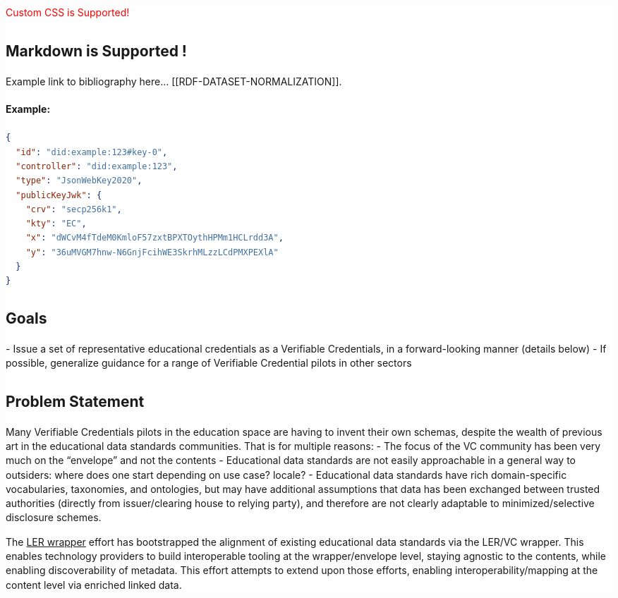 <style>
.red43 {
  color: red;
}
</style>

<p class="red43">Custom CSS is Supported!</p>

## Markdown is Supported !

<p>
Example link to bibliography here... [[RDF-DATASET-NORMALIZATION]].
</p>

#### Example:

```json
{
  "id": "did:example:123#key-0",
  "controller": "did:example:123",
  "type": "JsonWebKey2020",
  "publicKeyJwk": {
    "crv": "secp256k1",
    "kty": "EC",
    "x": "dWCvM4fTdeM0KmloF57zxtBPXTOythHPMm1HCLrdd3A",
    "y": "36uMVGM7hnw-N6GnjFcihWE3SkrhMLzzLCdPMXPEXlA"
  }
}
```

<section data-dfn-for="Foo" data-link-for="Foo">
  <h2>Goals</h2>

<p>
- Issue a set of representative educational credentials as a Verifiable Credentials, in a forward-looking manner (details below)
- If possible, generalize guidance for a range of Verifiable Credential pilots in other sectors
</p>

<h2>Problem Statement</h2>
<p>
Many Verifiable Credentials pilots in the education space are having to invent their own schemas, despite the wealth of previous art in the educational data standards communities. That is for multiple reasons:
- The focus of the VC community has been very much on the “envelope” and not the contents
- Educational data standards are not easily approachable in a general way to outsiders: where does one start depending on use case? locale?
- Educational data standards have rich domain-specific vocabularies, taxonomies, and ontologies, but may have additional assumptions that data has been exchanged between trusted authorities (directly from issuer/clearing house to relying party), and therefore are not clearly adaptable to minimized/selective disclosure schemes.

The [LER wrapper](https://cdn.filestackcontent.com/preview/FeqEJI3S5KelmLv8XJss) effort has bootstrapped the alignment of existing educational data standards via the LER/VC wrapper. This enables technology providers to build interoperable tooling at the wrapper/envelope level, staying agnostic to the contents, while enabling discoverability of metadata. This effort attempts to extend upon those efforts, enabling interoperability/mapping at the content level via enriched linked data.
